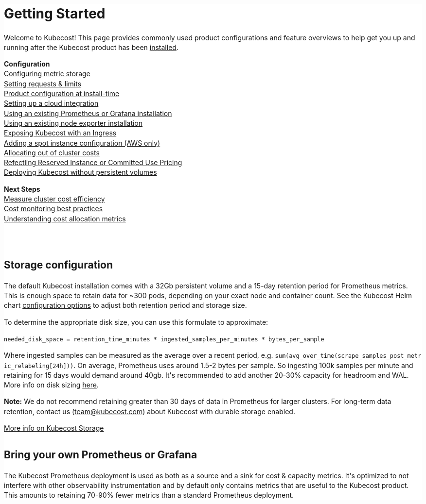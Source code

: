 Getting Started
===============

Welcome to Kubecost! This page provides commonly used product configurations and feature overviews to help get you up and running after the Kubecost product has been [installed](http://kubecost.com/install).

__Configuration__  
[Configuring metric storage](#storage-config)  
[Setting requests & limits](#requests-limits)  
[Product configuration at install-time](#install-configs)  
[Setting up a cloud integration](#cloud-integration)  
[Using an existing Prometheus or Grafana installation](#custom-prom)  
[Using an existing node exporter installation](#node-exporter)  
[Exposing Kubecost with an Ingress](#basic-auth)  
[Adding a spot instance configuration (AWS only)](#spot-nodes)  
[Allocating out of cluster costs](#out-of-cluster)  
[Refectling Reserved Instance or Committed Use Pricing](#ri-committed-discount)  
[Deploying Kubecost without persistent volumes](#no-pvs)

__Next Steps__  
[Measure cluster cost efficiency](#cluster-efficiency)  
[Cost monitoring best practices](http://blog.kubecost.com/blog/cost-monitoring/)  
[Understanding cost allocation metrics](/cost-allocation.md)  
<br/><br/>

## <a name="storage-config"></a>Storage configuration

The default Kubecost installation comes with a 32Gb persistent volume and a 15-day retention period for Prometheus metrics. This is enough space to retain data for ~300 pods, depending on your exact node and container count. See the Kubecost Helm chart [configuration options](https://github.com/kubecost/cost-analyzer-helm-chart) to adjust both retention period and storage size.

To determine the appropriate disk size, you can use this formulate to approximate:

```
needed_disk_space = retention_time_minutes * ingested_samples_per_minutes * bytes_per_sample
```

Where ingested samples can be measured as the average over a recent period, e.g. `sum(avg_over_time(scrape_samples_post_metric_relabeling[24h]))`. On average, Prometheus uses around 1.5-2 bytes per sample. So ingesting 100k samples per minute and retaining for 15 days would demand around 40gb. It's recommended to add another 20-30% capacity for headroom and WAL. More info on disk sizing [here](https://prometheus.io/docs/prometheus/latest/storage/#operational-aspects).

**Note:** We do not recommend retaining greater than 30 days of data in Prometheus for larger clusters. For long-term data retention, contact us (team@kubecost.com) about Kubecost with durable storage enabled.

[More info on Kubecost Storage](/storage.md)

## <a name="custom-prom"></a>Bring your own Prometheus or Grafana

The Kubecost Prometheus deployment is used as both as a source and a sink for cost & capacity metrics. It's optimized to not interfere with other observability instrumentation and by default only contains metrics that are useful to the Kubecost product. This amounts to retaining 70-90% fewer metrics than a standard Prometheus deployment.
